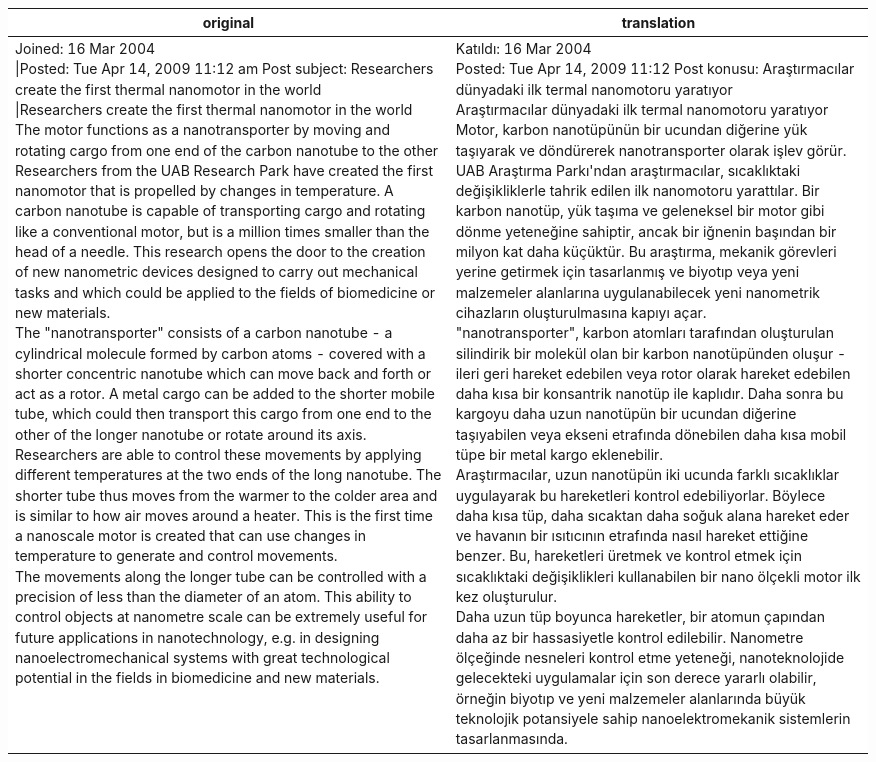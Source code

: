 | original | translation |
|----------|-------------|
| Joined: 16 Mar 2004<br/>&#124;Posted: Tue Apr 14, 2009 11:12 am Post subject: Researchers create the first thermal nanomotor in the world<br/>&#124;Researchers create the first thermal nanomotor in the world<br/>The motor functions as a nanotransporter by moving and rotating cargo from one end of the carbon nanotube to the other<br/>Researchers from the UAB Research Park have created the first nanomotor that is propelled by changes in temperature. A carbon nanotube is capable of transporting cargo and rotating like a conventional motor, but is a million times smaller than the head of a needle. This research opens the door to the creation of new nanometric devices designed to carry out mechanical tasks and which could be applied to the fields of biomedicine or new materials.<br/>The "nanotransporter" consists of a carbon nanotube - a cylindrical molecule formed by carbon atoms - covered with a shorter concentric nanotube which can move back and forth or act as a rotor. A metal cargo can be added to the shorter mobile tube, which could then transport this cargo from one end to the other of the longer nanotube or rotate around its axis.<br/>Researchers are able to control these movements by applying different temperatures at the two ends of the long nanotube. The shorter tube thus moves from the warmer to the colder area and is similar to how air moves around a heater. This is the first time a nanoscale motor is created that can use changes in temperature to generate and control movements.<br/>The movements along the longer tube can be controlled with a precision of less than the diameter of an atom. This ability to control objects at nanometre scale can be extremely useful for future applications in nanotechnology, e.g. in designing nanoelectromechanical systems with great technological potential in the fields in biomedicine and new materials. | Katıldı: 16 Mar 2004<br/>Posted: Tue Apr 14, 2009 11:12 Post konusu: Araştırmacılar dünyadaki ilk termal nanomotoru yaratıyor<br/>Araştırmacılar dünyadaki ilk termal nanomotoru yaratıyor<br/>Motor, karbon nanotüpünün bir ucundan diğerine yük taşıyarak ve döndürerek nanotransporter olarak işlev görür.<br/>UAB Araştırma Parkı'ndan araştırmacılar, sıcaklıktaki değişikliklerle tahrik edilen ilk nanomotoru yarattılar. Bir karbon nanotüp, yük taşıma ve geleneksel bir motor gibi dönme yeteneğine sahiptir, ancak bir iğnenin başından bir milyon kat daha küçüktür. Bu araştırma, mekanik görevleri yerine getirmek için tasarlanmış ve biyotıp veya yeni malzemeler alanlarına uygulanabilecek yeni nanometrik cihazların oluşturulmasına kapıyı açar.<br/>"nanotransporter", karbon atomları tarafından oluşturulan silindirik bir molekül olan bir karbon nanotüpünden oluşur - ileri geri hareket edebilen veya rotor olarak hareket edebilen daha kısa bir konsantrik nanotüp ile kaplıdır. Daha sonra bu kargoyu daha uzun nanotüpün bir ucundan diğerine taşıyabilen veya ekseni etrafında dönebilen daha kısa mobil tüpe bir metal kargo eklenebilir.<br/>Araştırmacılar, uzun nanotüpün iki ucunda farklı sıcaklıklar uygulayarak bu hareketleri kontrol edebiliyorlar. Böylece daha kısa tüp, daha sıcaktan daha soğuk alana hareket eder ve havanın bir ısıtıcının etrafında nasıl hareket ettiğine benzer. Bu, hareketleri üretmek ve kontrol etmek için sıcaklıktaki değişiklikleri kullanabilen bir nano ölçekli motor ilk kez oluşturulur.<br/>Daha uzun tüp boyunca hareketler, bir atomun çapından daha az bir hassasiyetle kontrol edilebilir. Nanometre ölçeğinde nesneleri kontrol etme yeteneği, nanoteknolojide gelecekteki uygulamalar için son derece yararlı olabilir, örneğin biyotıp ve yeni malzemeler alanlarında büyük teknolojik potansiyele sahip nanoelektromekanik sistemlerin tasarlanmasında. |